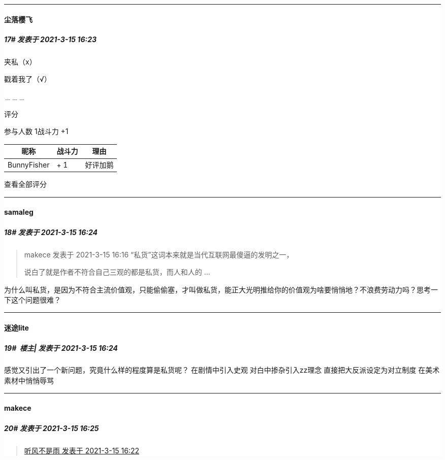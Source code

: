 
*****

####  尘落樱飞  
##### 17#       发表于 2021-3-15 16:23


夹私（x）

戳着我了（√）


﹍﹍﹍

评分


 参与人数 1战斗力 +1

|昵称|战斗力|理由|
|----|---|---|
| BunnyFisher| + 1|好评加鹅|


查看全部评分


*****

####  samaleg  
##### 18#       发表于 2021-3-15 16:24


<blockquote>makece 发表于 2021-3-15 16:16
“私货”这词本来就是当代互联网最傻逼的发明之一，

说白了就是作者不符合自己三观的都是私货，而人和人的 ...</blockquote>
为什么叫私货，是因为不符合主流价值观，只能偷偷塞，才叫做私货，能正大光明推给你的价值观为啥要悄悄地？不浪费劳动力吗？思考一下这个问题很难？


*****

####  迷途lite  
##### 19#         楼主| 发表于 2021-3-15 16:24


感觉又引出了一个新问题，究竟什么样的程度算是私货呢？
在剧情中引入史观
对白中掺杂引入zz理念
直接把大反派设定为对立制度
在美术素材中悄悄辱骂


*****

####  makece  
##### 20#       发表于 2021-3-15 16:25


<blockquote><a href="httphttps://bbs.saraba1st.com/2b/forum.php?mod=redirect&amp;goto=findpost&amp;pid=50632363&amp;ptid=1993279" target="_blank">听风不是雨 发表于 2021-3-15 16:22</a>
